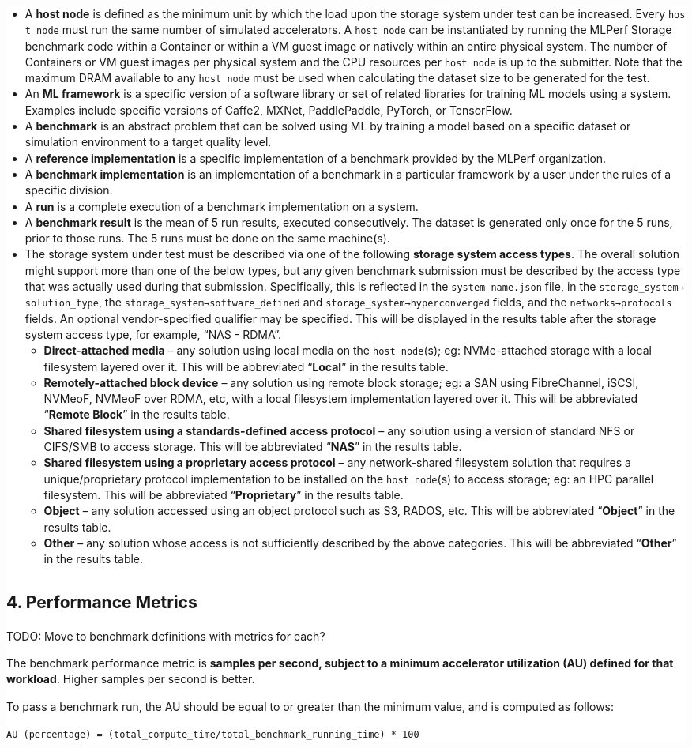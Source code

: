 - A **host node** is defined as the minimum unit by which the load upon the storage system under test can be increased.  Every ``host node`` must run the same number of simulated accelerators.  A ``host node`` can be instantiated by running the MLPerf Storage benchmark code within a Container or within a VM guest image or natively within an entire physical system.  The number of Containers or VM guest images per physical system and the CPU resources per ``host node`` is up to the submitter. Note that the maximum DRAM available to any ``host node`` must be used when calculating the dataset size to be generated for the test. 
- An **ML framework** is a specific version of a software library or set of related libraries for training ML models using a system. Examples include specific versions of Caffe2, MXNet, PaddlePaddle, PyTorch, or TensorFlow.
- A **benchmark** is an abstract problem that can be solved using ML by training a model based on a specific dataset or simulation environment to a target quality level.
- A **reference implementation** is a specific implementation of a benchmark provided by the MLPerf organization.
- A **benchmark implementation** is an implementation of a benchmark in a particular framework by a user under the rules of a specific division.
- A **run** is a complete execution of a benchmark implementation on a system.
- A **benchmark result** is the mean of 5 run results, executed consecutively. The dataset is generated only once for the 5 runs, prior to those runs. The 5 runs must be done on the same machine(s).
- The storage system under test must be described via one of the following **storage system access types**.  The overall solution might support more than one of the below types, but any given benchmark submission must be described by the access type that was actually used during that submission.  Specifically, this is reflected in the `system-name.json` file, in the `storage_system→solution_type`, the `storage_system→software_defined` and `storage_system→hyperconverged` fields, and the `networks→protocols` fields.  An optional vendor-specified qualifier may be specified. This will be displayed in the results table after the storage system access type, for example, “NAS - RDMA”.
  - **Direct-attached media** – any solution using local media on the ``host node``(s); eg: NVMe-attached storage with a local filesystem layered over it.  This will be abbreviated “**Local**” in the results table.
  - **Remotely-attached block device** – any solution using remote block storage; eg: a SAN using FibreChannel, iSCSI, NVMeoF, NVMeoF over RDMA, etc, with a local filesystem implementation layered over it.  This will be abbreviated “**Remote Block**” in the results table.
  - **Shared filesystem using a standards-defined access protocol** – any solution using a version of standard NFS or CIFS/SMB to access storage.  This will be abbreviated “**NAS**” in the results table.
  - **Shared filesystem using a proprietary access protocol** – any network-shared filesystem solution that requires a unique/proprietary protocol implementation to be installed on the ``host node``(s) to access storage; eg: an HPC parallel filesystem.  This will be abbreviated “**Proprietary**” in the results table.
  - **Object** – any solution accessed using an object protocol such as S3,  RADOS, etc.  This will be abbreviated “**Object**” in the results table.
  - **Other** – any solution whose access is not sufficiently described by the above categories.  This will be abbreviated “**Other**” in the results table.

## 4. Performance Metrics
TODO: Move to benchmark definitions with metrics for each?

The benchmark performance metric is **samples per second, subject to a minimum accelerator utilization (AU) defined for that workload**. Higher samples per second is better. 

To pass a benchmark run, the AU should be equal to or greater than the minimum value, and is computed as follows:
```
AU (percentage) = (total_compute_time/total_benchmark_running_time) * 100
```
